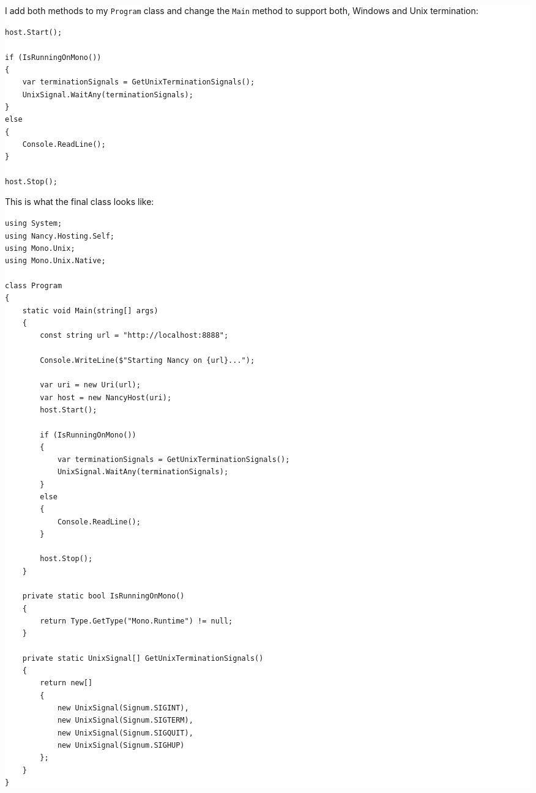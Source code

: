 I add both methods to my `Program` class and change the `Main` method to support both, Windows and Unix termination:

<pre><code>host.Start();

if (IsRunningOnMono())
{
    var terminationSignals = GetUnixTerminationSignals();
    UnixSignal.WaitAny(terminationSignals);
}
else
{
    Console.ReadLine();
}

host.Stop();
</code></pre>

This is what the final class looks like:

<pre><code>using System;
using Nancy.Hosting.Self;
using Mono.Unix;
using Mono.Unix.Native;

class Program
{
    static void Main(string[] args)
    {
        const string url = "http://localhost:8888";

        Console.WriteLine($"Starting Nancy on {url}...");

        var uri = new Uri(url);
        var host = new NancyHost(uri);
        host.Start();

        if (IsRunningOnMono())
        {
            var terminationSignals = GetUnixTerminationSignals();
            UnixSignal.WaitAny(terminationSignals);
        }
        else
        {
            Console.ReadLine();
        }

        host.Stop();
    }

    private static bool IsRunningOnMono()
    {
        return Type.GetType("Mono.Runtime") != null;
    }

    private static UnixSignal[] GetUnixTerminationSignals()
    {
        return new[]
        {
            new UnixSignal(Signum.SIGINT),
            new UnixSignal(Signum.SIGTERM),
            new UnixSignal(Signum.SIGQUIT),
            new UnixSignal(Signum.SIGHUP)
        };
    }
}
</code></pre>
